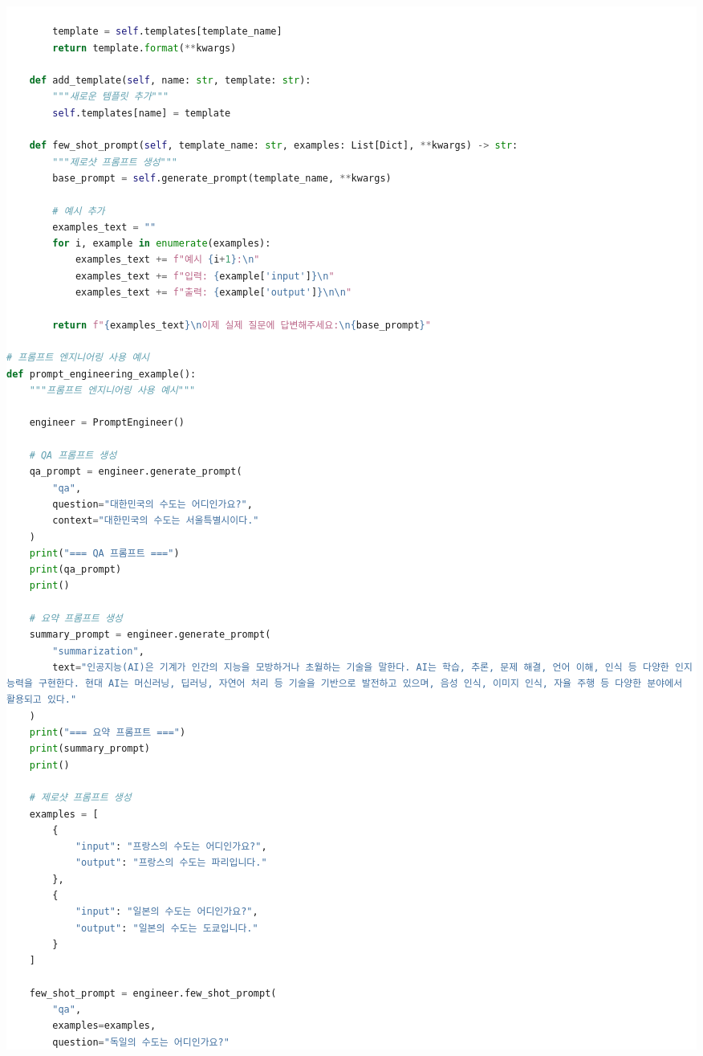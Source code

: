 ```python
        
        template = self.templates[template_name]
        return template.format(**kwargs)
    
    def add_template(self, name: str, template: str):
        """새로운 템플릿 추가"""
        self.templates[name] = template
    
    def few_shot_prompt(self, template_name: str, examples: List[Dict], **kwargs) -> str:
        """제로샷 프롬프트 생성"""
        base_prompt = self.generate_prompt(template_name, **kwargs)
        
        # 예시 추가
        examples_text = ""
        for i, example in enumerate(examples):
            examples_text += f"예시 {i+1}:\n"
            examples_text += f"입력: {example['input']}\n"
            examples_text += f"출력: {example['output']}\n\n"
        
        return f"{examples_text}\n이제 실제 질문에 답변해주세요:\n{base_prompt}"

# 프롬프트 엔지니어링 사용 예시
def prompt_engineering_example():
    """프롬프트 엔지니어링 사용 예시"""
    
    engineer = PromptEngineer()
    
    # QA 프롬프트 생성
    qa_prompt = engineer.generate_prompt(
        "qa",
        question="대한민국의 수도는 어디인가요?",
        context="대한민국의 수도는 서울특별시이다."
    )
    print("=== QA 프롬프트 ===")
    print(qa_prompt)
    print()
    
    # 요약 프롬프트 생성
    summary_prompt = engineer.generate_prompt(
        "summarization",
        text="인공지능(AI)은 기계가 인간의 지능을 모방하거나 초월하는 기술을 말한다. AI는 학습, 추론, 문제 해결, 언어 이해, 인식 등 다양한 인지 능력을 구현한다. 현대 AI는 머신러닝, 딥러닝, 자연어 처리 등 기술을 기반으로 발전하고 있으며, 음성 인식, 이미지 인식, 자율 주행 등 다양한 분야에서 활용되고 있다."
    )
    print("=== 요약 프롬프트 ===")
    print(summary_prompt)
    print()
    
    # 제로샷 프롬프트 생성
    examples = [
        {
            "input": "프랑스의 수도는 어디인가요?",
            "output": "프랑스의 수도는 파리입니다."
        },
        {
            "input": "일본의 수도는 어디인가요?",
            "output": "일본의 수도는 도쿄입니다."
        }
    ]
    
    few_shot_prompt = engineer.few_shot_prompt(
        "qa",
        examples=examples,
        question="독일의 수도는 어디인가요?"
```